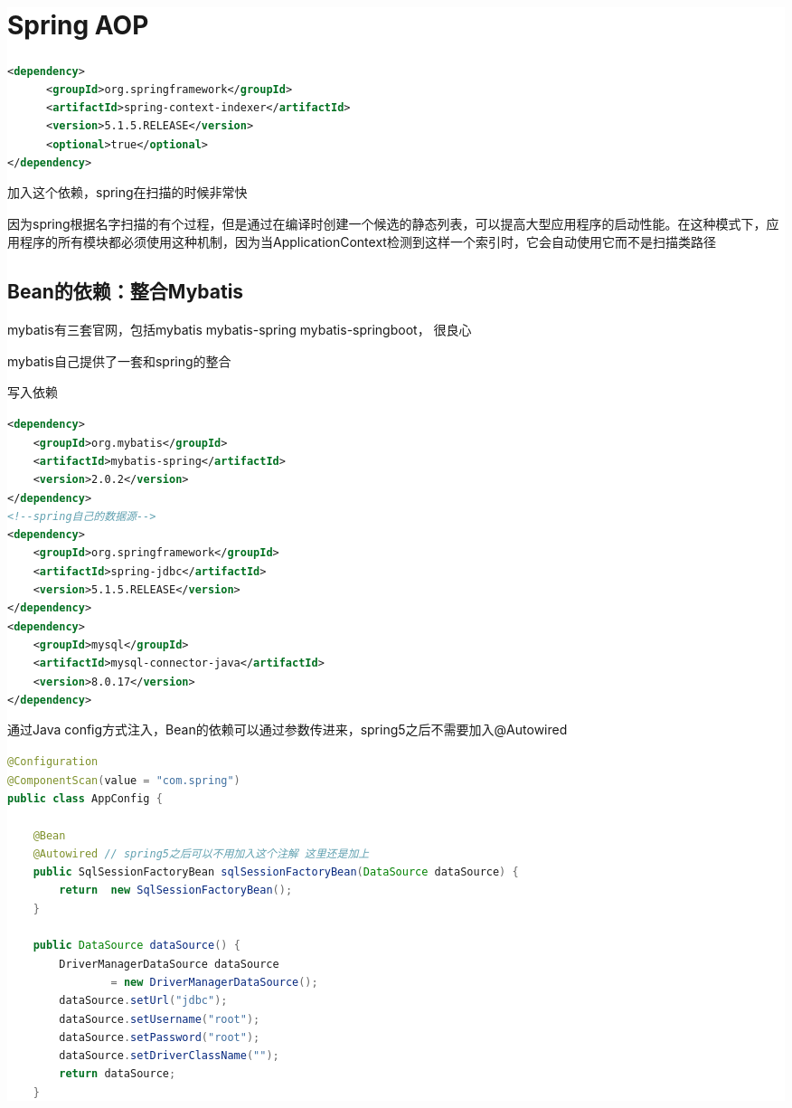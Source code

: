 

# Spring AOP

````xml
<dependency>
      <groupId>org.springframework</groupId>
      <artifactId>spring-context-indexer</artifactId>
      <version>5.1.5.RELEASE</version>
      <optional>true</optional>
</dependency>
````

加入这个依赖，spring在扫描的时候非常快

因为spring根据名字扫描的有个过程，但是通过在编译时创建一个候选的静态列表，可以提高大型应用程序的启动性能。在这种模式下，应用程序的所有模块都必须使用这种机制，因为当ApplicationContext检测到这样一个索引时，它会自动使用它而不是扫描类路径

## Bean的依赖：整合Mybatis

mybatis有三套官网，包括mybatis mybatis-spring mybatis-springboot， 很良心

mybatis自己提供了一套和spring的整合

写入依赖

```xml
<dependency>
    <groupId>org.mybatis</groupId>
    <artifactId>mybatis-spring</artifactId>
    <version>2.0.2</version>
</dependency>
<!--spring自己的数据源-->
<dependency>
    <groupId>org.springframework</groupId>
    <artifactId>spring-jdbc</artifactId>
    <version>5.1.5.RELEASE</version>
</dependency>
<dependency>
    <groupId>mysql</groupId>
    <artifactId>mysql-connector-java</artifactId>
    <version>8.0.17</version>
</dependency>
```

通过Java config方式注入，Bean的依赖可以通过参数传进来，spring5之后不需要加入@Autowired

```java
@Configuration
@ComponentScan(value = "com.spring")
public class AppConfig {

    @Bean
    @Autowired // spring5之后可以不用加入这个注解 这里还是加上
    public SqlSessionFactoryBean sqlSessionFactoryBean(DataSource dataSource) {
        return  new SqlSessionFactoryBean();
    }

    public DataSource dataSource() {
        DriverManagerDataSource dataSource
                = new DriverManagerDataSource();
        dataSource.setUrl("jdbc");
        dataSource.setUsername("root");
        dataSource.setPassword("root");
        dataSource.setDriverClassName("");
        return dataSource;
    }
```